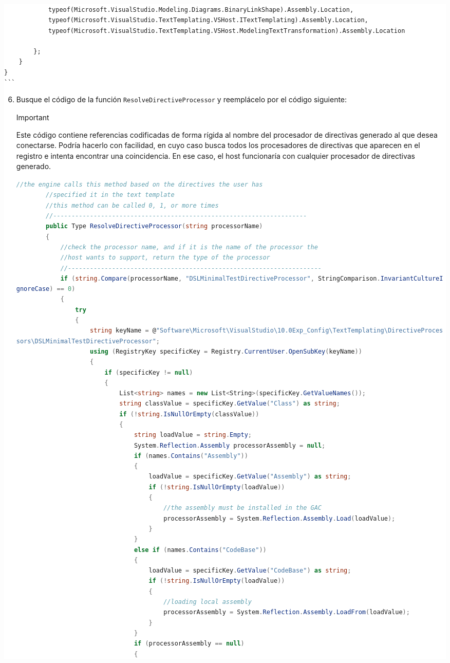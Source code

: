                 typeof(Microsoft.VisualStudio.Modeling.Diagrams.BinaryLinkShape).Assembly.Location,
                typeof(Microsoft.VisualStudio.TextTemplating.VSHost.ITextTemplating).Assembly.Location,
                typeof(Microsoft.VisualStudio.TextTemplating.VSHost.ModelingTextTransformation).Assembly.Location

            };
        }
    }
    ```

6. Busque el código de la función `ResolveDirectiveProcessor` y reemplácelo por el código siguiente:

    > [!IMPORTANT]
    > Este código contiene referencias codificadas de forma rígida al nombre del procesador de directivas generado al que desea conectarse. Podría hacerlo con facilidad, en cuyo caso busca todos los procesadores de directivas que aparecen en el registro e intenta encontrar una coincidencia. En ese caso, el host funcionaría con cualquier procesador de directivas generado.

    ```csharp
    //the engine calls this method based on the directives the user has
            //specified it in the text template
            //this method can be called 0, 1, or more times
            //---------------------------------------------------------------------
            public Type ResolveDirectiveProcessor(string processorName)
            {
                //check the processor name, and if it is the name of the processor the
                //host wants to support, return the type of the processor
                //---------------------------------------------------------------------
                if (string.Compare(processorName, "DSLMinimalTestDirectiveProcessor", StringComparison.InvariantCultureIgnoreCase) == 0)
                {
                    try
                    {
                        string keyName = @"Software\Microsoft\VisualStudio\10.0Exp_Config\TextTemplating\DirectiveProcessors\DSLMinimalTestDirectiveProcessor";
                        using (RegistryKey specificKey = Registry.CurrentUser.OpenSubKey(keyName))
                        {
                            if (specificKey != null)
                            {
                                List<string> names = new List<String>(specificKey.GetValueNames());
                                string classValue = specificKey.GetValue("Class") as string;
                                if (!string.IsNullOrEmpty(classValue))
                                {
                                    string loadValue = string.Empty;
                                    System.Reflection.Assembly processorAssembly = null;
                                    if (names.Contains("Assembly"))
                                    {
                                        loadValue = specificKey.GetValue("Assembly") as string;
                                        if (!string.IsNullOrEmpty(loadValue))
                                        {
                                            //the assembly must be installed in the GAC
                                            processorAssembly = System.Reflection.Assembly.Load(loadValue);
                                        }
                                    }
                                    else if (names.Contains("CodeBase"))
                                    {
                                        loadValue = specificKey.GetValue("CodeBase") as string;
                                        if (!string.IsNullOrEmpty(loadValue))
                                        {
                                            //loading local assembly
                                            processorAssembly = System.Reflection.Assembly.LoadFrom(loadValue);
                                        }
                                    }
                                    if (processorAssembly == null)
                                    {